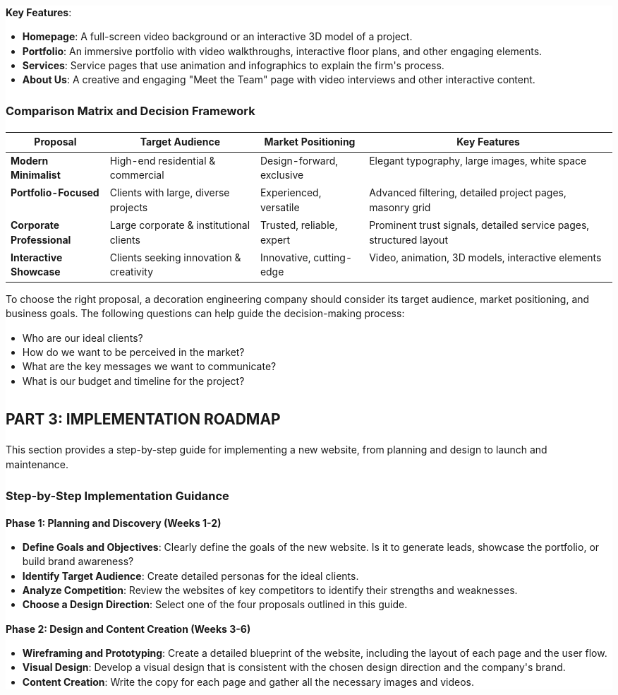 **Key Features**:

*   **Homepage**: A full-screen video background or an interactive 3D model of a project.
*   **Portfolio**: An immersive portfolio with video walkthroughs, interactive floor plans, and other engaging elements.
*   **Services**: Service pages that use animation and infographics to explain the firm's process.
*   **About Us**: A creative and engaging "Meet the Team" page with video interviews and other interactive content.

### Comparison Matrix and Decision Framework

| Proposal                   | Target Audience                         | Market Positioning        | Key Features                                                 |
| -------------------------- | --------------------------------------- | ------------------------- | ------------------------------------------------------------ |
| **Modern Minimalist**      | High-end residential & commercial       | Design-forward, exclusive | Elegant typography, large images, white space                |
| **Portfolio-Focused**      | Clients with large, diverse projects    | Experienced, versatile    | Advanced filtering, detailed project pages, masonry grid     |
| **Corporate Professional** | Large corporate & institutional clients | Trusted, reliable, expert | Prominent trust signals, detailed service pages, structured layout |
| **Interactive Showcase**   | Clients seeking innovation & creativity | Innovative, cutting-edge  | Video, animation, 3D models, interactive elements            |

To choose the right proposal, a decoration engineering company should consider its target audience, market positioning, and business goals. The following questions can help guide the decision-making process:

*   Who are our ideal clients?
*   How do we want to be perceived in the market?
*   What are the key messages we want to communicate?
*   What is our budget and timeline for the project?



## PART 3: IMPLEMENTATION ROADMAP

This section provides a step-by-step guide for implementing a new website, from planning and design to launch and maintenance.

### Step-by-Step Implementation Guidance

**Phase 1: Planning and Discovery (Weeks 1-2)**

*   **Define Goals and Objectives**: Clearly define the goals of the new website. Is it to generate leads, showcase the portfolio, or build brand awareness?
*   **Identify Target Audience**: Create detailed personas for the ideal clients.
*   **Analyze Competition**: Review the websites of key competitors to identify their strengths and weaknesses.
*   **Choose a Design Direction**: Select one of the four proposals outlined in this guide.

**Phase 2: Design and Content Creation (Weeks 3-6)**

*   **Wireframing and Prototyping**: Create a detailed blueprint of the website, including the layout of each page and the user flow.
*   **Visual Design**: Develop a visual design that is consistent with the chosen design direction and the company's brand.
*   **Content Creation**: Write the copy for each page and gather all the necessary images and videos.

